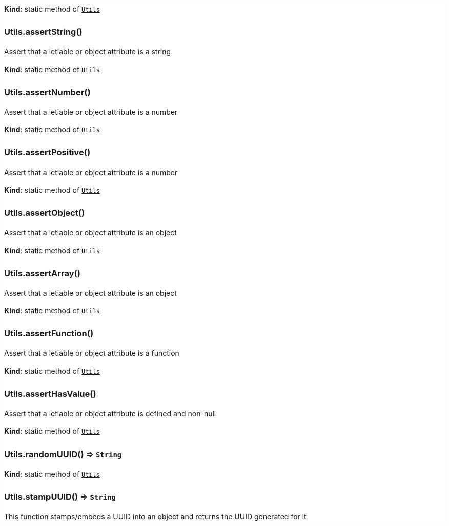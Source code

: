 **Kind**: static method of [<code>Utils</code>](#module_Utils)  
<a name="module_Utils.assertString"></a>

### Utils.assertString()
Assert that a letiable or object attribute is a string

**Kind**: static method of [<code>Utils</code>](#module_Utils)  
<a name="module_Utils.assertNumber"></a>

### Utils.assertNumber()
Assert that a letiable or object attribute is a number

**Kind**: static method of [<code>Utils</code>](#module_Utils)  
<a name="module_Utils.assertPositive"></a>

### Utils.assertPositive()
Assert that a letiable or object attribute is a number

**Kind**: static method of [<code>Utils</code>](#module_Utils)  
<a name="module_Utils.assertObject"></a>

### Utils.assertObject()
Assert that a letiable or object attribute is an object

**Kind**: static method of [<code>Utils</code>](#module_Utils)  
<a name="module_Utils.assertArray"></a>

### Utils.assertArray()
Assert that a letiable or object attribute is an object

**Kind**: static method of [<code>Utils</code>](#module_Utils)  
<a name="module_Utils.assertFunction"></a>

### Utils.assertFunction()
Assert that a letiable or object attribute is a function

**Kind**: static method of [<code>Utils</code>](#module_Utils)  
<a name="module_Utils.assertHasValue"></a>

### Utils.assertHasValue()
Assert that a letiable or object attribute is defined and non-null

**Kind**: static method of [<code>Utils</code>](#module_Utils)  
<a name="module_Utils.randomUUID"></a>

### Utils.randomUUID() ⇒ <code>String</code>
**Kind**: static method of [<code>Utils</code>](#module_Utils)  
<a name="module_Utils.stampUUID"></a>

### Utils.stampUUID() ⇒ <code>String</code>
This function stamps/embeds a UUID into an object and returns the UUID generated for it
